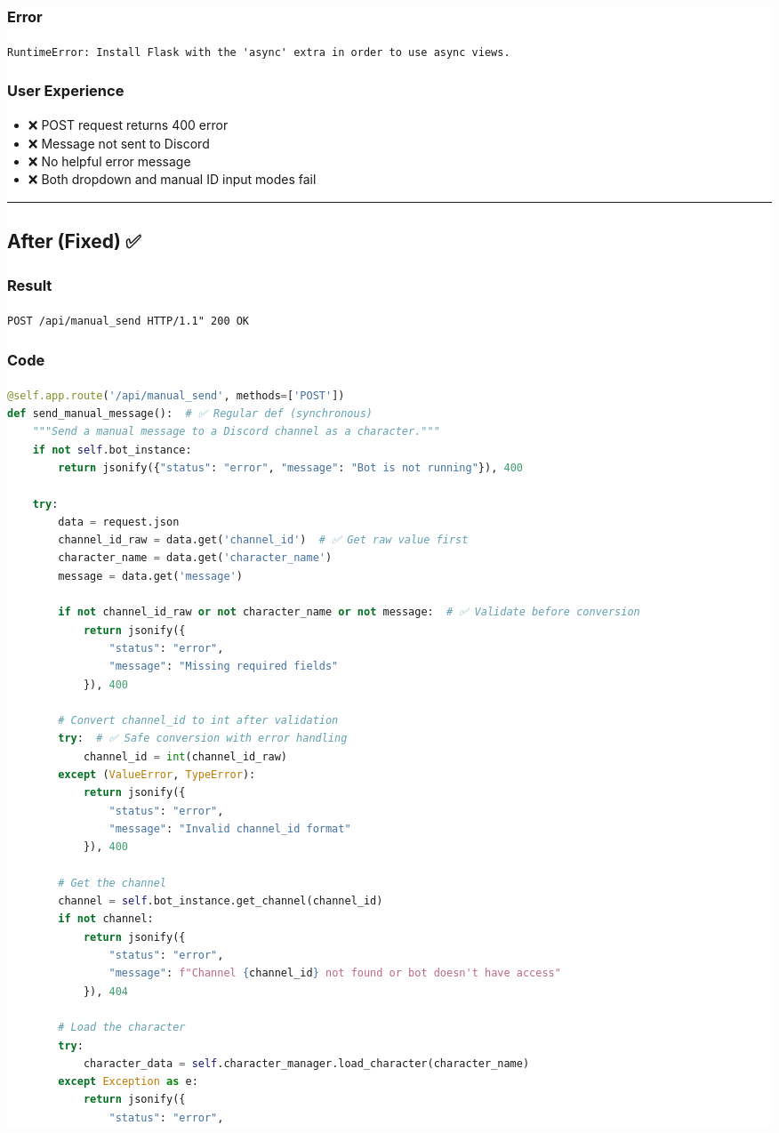 ### Error
```
RuntimeError: Install Flask with the 'async' extra in order to use async views.
```

### User Experience
- ❌ POST request returns 400 error
- ❌ Message not sent to Discord
- ❌ No helpful error message
- ❌ Both dropdown and manual ID input modes fail

---

## After (Fixed) ✅

### Result
```
POST /api/manual_send HTTP/1.1" 200 OK
```

### Code
```python
@self.app.route('/api/manual_send', methods=['POST'])
def send_manual_message():  # ✅ Regular def (synchronous)
    """Send a manual message to a Discord channel as a character."""
    if not self.bot_instance:
        return jsonify({"status": "error", "message": "Bot is not running"}), 400
    
    try:
        data = request.json
        channel_id_raw = data.get('channel_id')  # ✅ Get raw value first
        character_name = data.get('character_name')
        message = data.get('message')
        
        if not channel_id_raw or not character_name or not message:  # ✅ Validate before conversion
            return jsonify({
                "status": "error",
                "message": "Missing required fields"
            }), 400
        
        # Convert channel_id to int after validation
        try:  # ✅ Safe conversion with error handling
            channel_id = int(channel_id_raw)
        except (ValueError, TypeError):
            return jsonify({
                "status": "error",
                "message": "Invalid channel_id format"
            }), 400
        
        # Get the channel
        channel = self.bot_instance.get_channel(channel_id)
        if not channel:
            return jsonify({
                "status": "error",
                "message": f"Channel {channel_id} not found or bot doesn't have access"
            }), 404
        
        # Load the character
        try:
            character_data = self.character_manager.load_character(character_name)
        except Exception as e:
            return jsonify({
                "status": "error",
```